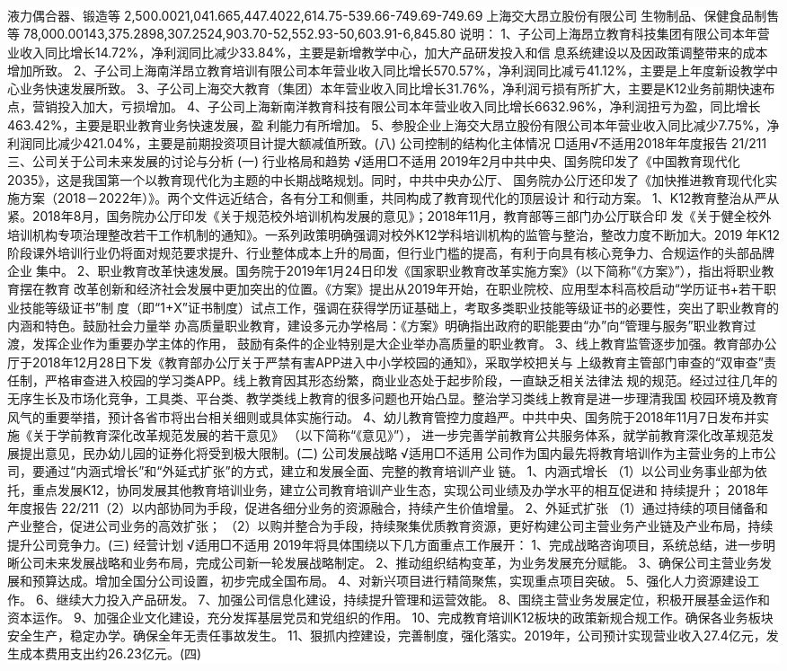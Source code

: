 液力偶合器、锻造等
2,500.0021,041.665,447.4022,614.75-539.66-749.69-749.69
上海交大昂立股份有限公司
生物制品、保健食品制售等
78,000.00143,375.2898,307.2524,903.70-52,552.93-50,603.91-6,845.80
说明：
1、子公司上海昂立教育科技集团有限公司本年营业收入同比增长14.72%，净利润同比减少33.84%，主要是新增教学中心，加大产品研发投入和信
息系统建设以及因政策调整带来的成本增加所致。
2、子公司上海南洋昂立教育培训有限公司本年营业收入同比增长570.57%，净利润同比减亏41.12%，主要是上年度新设教学中心业务快速发展所致。
3、子公司上海交大教育（集团）本年营业收入同比增长31.76%，净利润亏损有所扩大，主要是K12业务前期快速布点，营销投入加大，亏损增加。
4、子公司上海新南洋教育科技有限公司本年营业收入同比增长6632.96%，净利润扭亏为盈，同比增长463.42%，主要是职业教育业务快速发展，盈
利能力有所增加。
5、参股企业上海交大昂立股份有限公司本年营业收入同比减少7.75%，净利润同比减少421.04%，主要是前期投资项目计提大额减值所致。(八)
公司控制的结构化主体情况
□适用√不适用2018年年度报告
21/211三、公司关于公司未来发展的讨论与分析
(一)
行业格局和趋势
√适用□不适用
2019年2月中共中央、国务院印发了《中国教育现代化2035》，这是我国第一个以教育现代化为主题的中长期战略规划。同时，中共中央办公厅、
国务院办公厅还印发了《加快推进教育现代化实施方案（2018－2022年）》。两个文件远近结合，各有分工和侧重，共同构成了教育现代化的顶层设计
和行动方案。
1、K12教育整治从严从紧。2018年8月，国务院办公厅印发《关于规范校外培训机构发展的意见》；2018年11月，教育部等三部门办公厅联合印
发《关于健全校外培训机构专项治理整改若干工作机制的通知》。一系列政策明确强调对校外K12学科培训机构的监管与整治，整改力度不断加大。2019
年K12阶段课外培训行业仍将面对规范要求提升、行业整体成本上升的局面，但行业门槛的提高，有利于向具有核心竞争力、合规运作的头部品牌企业
集中。
2、职业教育改革快速发展。国务院于2019年1月24日印发《国家职业教育改革实施方案》（以下简称“《方案》”），指出将职业教育摆在教育
改革创新和经济社会发展中更加突出的位置。《方案》提出从2019年开始，在职业院校、应用型本科高校启动“学历证书+若干职业技能等级证书”制
度（即“1+X”证书制度）试点工作，强调在获得学历证基础上，考取多类职业技能等级证书的必要性，突出了职业教育的内涵和特色。鼓励社会力量举
办高质量职业教育，建设多元办学格局：《方案》明确指出政府的职能要由“办”向“管理与服务”职业教育过渡，发挥企业作为重要办学主体的作用，
鼓励有条件的企业特别是大企业举办高质量的职业教育。
3、线上教育监管逐步加强。教育部办公厅于2018年12月28日下发《教育部办公厅关于严禁有害APP进入中小学校园的通知》，采取学校把关与
上级教育主管部门审查的“双审查”责任制，严格审查进入校园的学习类APP。线上教育因其形态纷繁，商业业态处于起步阶段，一直缺乏相关法律法
规的规范。经过过往几年的无序生长及市场化竞争，工具类、平台类、教学类线上教育的很多问题也开始凸显。整治学习类线上教育是进一步理清我国
校园环境及教育风气的重要举措，预计各省市将出台相关细则或具体实施行动。
4、幼儿教育管控力度趋严。中共中央、国务院于2018年11月7日发布并实施《关于学前教育深化改革规范发展的若干意见》
（以下简称“《意见》”），
进一步完善学前教育公共服务体系，就学前教育深化改革规范发展提出意见，民办幼儿园的证券化将受到极大限制。(二)
公司发展战略
√适用□不适用
公司作为国内最先将教育培训作为主营业务的上市公司，要通过“内涵式增长”和“外延式扩张”的方式，建立和发展全面、完整的教育培训产业
链。
1、内涵式增长
（1）以公司业务事业部为依托，重点发展K12，协同发展其他教育培训业务，建立公司教育培训产业生态，实现公司业绩及办学水平的相互促进和
持续提升；
2018年年度报告
22/211（2）以内部协同为手段，促进各细分业务的资源融合，持续产生价值增量。
2、外延式扩张
（1）通过持续的项目储备和产业整合，促进公司业务的高效扩张；
（2）以购并整合为手段，持续聚集优质教育资源，更好构建公司主营业务产业链及产业布局，持续提升公司竞争力。(三)
经营计划
√适用□不适用
2019年将具体围绕以下几方面重点工作展开：
1、完成战略咨询项目，系统总结，进一步明晰公司未来发展战略和业务布局，完成公司新一轮发展战略制定。
2、推动组织结构变革，为业务发展充分赋能。
3、确保公司主营业务发展和预算达成。增加全国分公司设置，初步完成全国布局。
4、对新兴项目进行精简聚焦，实现重点项目突破。
5、强化人力资源建设工作。
6、继续大力投入产品研发。
7、加强公司信息化建设，持续提升管理和运营效能。
8、围绕主营业务发展定位，积极开展基金运作和资本运作。
9、加强企业文化建设，充分发挥基层党员和党组织的作用。
10、完成教育培训K12板块的政策新规合规工作。确保各业务板块安全生产，稳定办学。确保全年无责任事故发生。
11、狠抓内控建设，完善制度，强化落实。2019年，公司预计实现营业收入27.4亿元，发生成本费用支出约26.23亿元。(四)